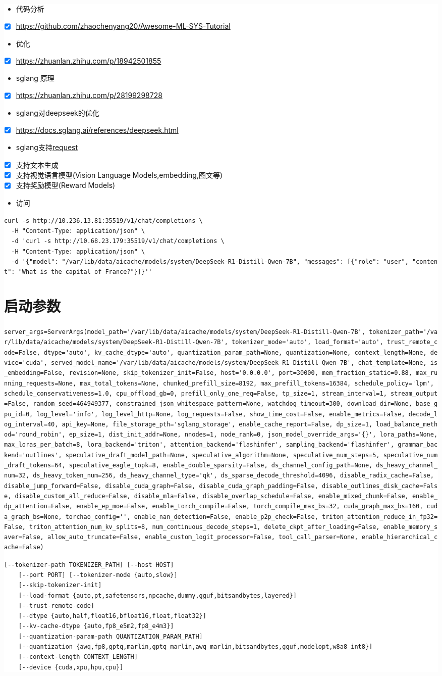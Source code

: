 - 代码分析
- [x] https://github.com/zhaochenyang20/Awesome-ML-SYS-Tutorial
- 优化
- [x] https://zhuanlan.zhihu.com/p/18942501855
- sglang 原理
- [x] https://zhuanlan.zhihu.com/p/28199298728
- sglang对deepseek的优化
- [x] https://docs.sglang.ai/references/deepseek.html
- sglang支持[request](https://docs.sglang.ai/backend/send_request.html)
- [x] 支持文本生成
- [x] 支持视觉语言模型(Vision Language Models,embedding,图文等)
- [x] 支持奖励模型(Reward Models)
- 访问
```
curl -s http://10.236.13.81:35519/v1/chat/completions \
  -H "Content-Type: application/json" \
  -d 'curl -s http://10.68.23.179:35519/v1/chat/completions \
  -H "Content-Type: application/json" \
  -d '{"model": "/var/lib/data/aicache/models/system/DeepSeek-R1-Distill-Qwen-7B", "messages": [{"role": "user", "content": "What is the capital of France?"}]}''
```
# 启动参数
```
server_args=ServerArgs(model_path='/var/lib/data/aicache/models/system/DeepSeek-R1-Distill-Qwen-7B', tokenizer_path='/var/lib/data/aicache/models/system/DeepSeek-R1-Distill-Qwen-7B', tokenizer_mode='auto', load_format='auto', trust_remote_code=False, dtype='auto', kv_cache_dtype='auto', quantization_param_path=None, quantization=None, context_length=None, device='cuda', served_model_name='/var/lib/data/aicache/models/system/DeepSeek-R1-Distill-Qwen-7B', chat_template=None, is_embedding=False, revision=None, skip_tokenizer_init=False, host='0.0.0.0', port=30000, mem_fraction_static=0.88, max_running_requests=None, max_total_tokens=None, chunked_prefill_size=8192, max_prefill_tokens=16384, schedule_policy='lpm', schedule_conservativeness=1.0, cpu_offload_gb=0, prefill_only_one_req=False, tp_size=1, stream_interval=1, stream_output=False, random_seed=464949377, constrained_json_whitespace_pattern=None, watchdog_timeout=300, download_dir=None, base_gpu_id=0, log_level='info', log_level_http=None, log_requests=False, show_time_cost=False, enable_metrics=False, decode_log_interval=40, api_key=None, file_storage_pth='sglang_storage', enable_cache_report=False, dp_size=1, load_balance_method='round_robin', ep_size=1, dist_init_addr=None, nnodes=1, node_rank=0, json_model_override_args='{}', lora_paths=None, max_loras_per_batch=8, lora_backend='triton', attention_backend='flashinfer', sampling_backend='flashinfer', grammar_backend='outlines', speculative_draft_model_path=None, speculative_algorithm=None, speculative_num_steps=5, speculative_num_draft_tokens=64, speculative_eagle_topk=8, enable_double_sparsity=False, ds_channel_config_path=None, ds_heavy_channel_num=32, ds_heavy_token_num=256, ds_heavy_channel_type='qk', ds_sparse_decode_threshold=4096, disable_radix_cache=False, disable_jump_forward=False, disable_cuda_graph=False, disable_cuda_graph_padding=False, disable_outlines_disk_cache=False, disable_custom_all_reduce=False, disable_mla=False, disable_overlap_schedule=False, enable_mixed_chunk=False, enable_dp_attention=False, enable_ep_moe=False, enable_torch_compile=False, torch_compile_max_bs=32, cuda_graph_max_bs=160, cuda_graph_bs=None, torchao_config='', enable_nan_detection=False, enable_p2p_check=False, triton_attention_reduce_in_fp32=False, triton_attention_num_kv_splits=8, num_continuous_decode_steps=1, delete_ckpt_after_loading=False, enable_memory_saver=False, allow_auto_truncate=False, enable_custom_logit_processor=False, tool_call_parser=None, enable_hierarchical_cache=False)
```
```
[--tokenizer-path TOKENIZER_PATH] [--host HOST]
	[--port PORT] [--tokenizer-mode {auto,slow}]
	[--skip-tokenizer-init]
	[--load-format {auto,pt,safetensors,npcache,dummy,gguf,bitsandbytes,layered}]
	[--trust-remote-code]
	[--dtype {auto,half,float16,bfloat16,float,float32}]
	[--kv-cache-dtype {auto,fp8_e5m2,fp8_e4m3}]
	[--quantization-param-path QUANTIZATION_PARAM_PATH]
	[--quantization {awq,fp8,gptq,marlin,gptq_marlin,awq_marlin,bitsandbytes,gguf,modelopt,w8a8_int8}]
	[--context-length CONTEXT_LENGTH]
	[--device {cuda,xpu,hpu,cpu}]
```